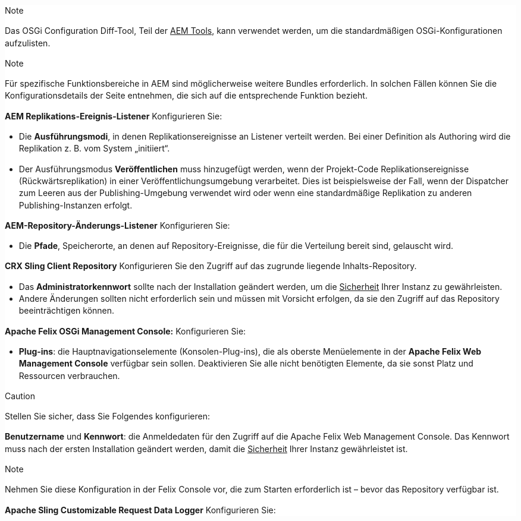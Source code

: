 >[!NOTE]
>
>Das OSGi Configuration Diff-Tool, Teil der [AEM Tools](https://experienceleague.adobe.com/docs/experience-cloud-kcs/kbarticles/KA-17488.html?lang=de), kann verwendet werden, um die standardmäßigen OSGi-Konfigurationen aufzulisten.

>[!NOTE]
>
>Für spezifische Funktionsbereiche in AEM sind möglicherweise weitere Bundles erforderlich. In solchen Fällen können Sie die Konfigurationsdetails der Seite entnehmen, die sich auf die entsprechende Funktion bezieht.

**AEM Replikations-Ereignis-Listener** Konfigurieren Sie:

* Die **Ausführungsmodi**, in denen Replikationsereignisse an Listener verteilt werden. Bei einer Definition als Authoring wird die Replikation z. B. vom System „initiiert“.

* Der Ausführungsmodus **Veröffentlichen** muss hinzugefügt werden, wenn der Projekt-Code Replikationsereignisse (Rückwärtsreplikation) in einer Veröffentlichungsumgebung verarbeitet. Dies ist beispielsweise der Fall, wenn der Dispatcher zum Leeren aus der Publishing-Umgebung verwendet wird oder wenn eine standardmäßige Replikation zu anderen Publishing-Instanzen erfolgt.

**AEM-Repository-Änderungs-Listener** Konfigurieren Sie:

* Die **Pfade**, Speicherorte, an denen auf Repository-Ereignisse, die für die Verteilung bereit sind, gelauscht wird.

**CRX Sling Client Repository** Konfigurieren Sie den Zugriff auf das zugrunde liegende Inhalts-Repository.

* Das **Administratorkennwort** sollte nach der Installation geändert werden, um die [Sicherheit](/help/sites-administering/security-checklist.md) Ihrer Instanz zu gewährleisten.
* Andere Änderungen sollten nicht erforderlich sein und müssen mit Vorsicht erfolgen, da sie den Zugriff auf das Repository beeinträchtigen können.

**Apache Felix OSGi Management Console:** Konfigurieren Sie:

* **Plug-ins**: die Hauptnavigationselemente (Konsolen-Plug-ins), die als oberste Menüelemente in der **Apache Felix Web Management Console** verfügbar sein sollen. Deaktivieren Sie alle nicht benötigten Elemente, da sie sonst Platz und Ressourcen verbrauchen.

>[!CAUTION]
>
>Stellen Sie sicher, dass Sie Folgendes konfigurieren:
>
>**Benutzername** und **Kennwort**: die Anmeldedaten für den Zugriff auf die Apache Felix Web Management Console.
>Das Kennwort muss nach der ersten Installation geändert werden, damit die [Sicherheit](/help/sites-administering/security-checklist.md) Ihrer Instanz gewährleistet ist.

>[!NOTE]
>
>Nehmen Sie diese Konfiguration in der Felix Console vor, die zum Starten erforderlich ist – bevor das Repository verfügbar ist.

**Apache Sling Customizable Request Data Logger** Konfigurieren Sie:

